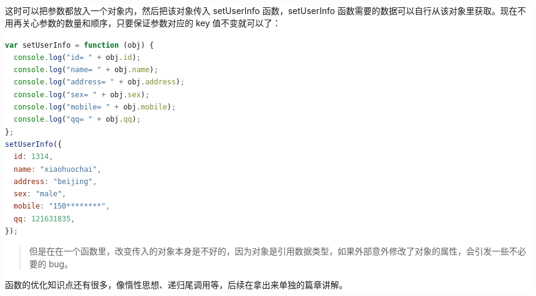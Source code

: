 这时可以把参数都放入一个对象内，然后把该对象传入 setUserInfo 函数，setUserInfo 函数需要的数据可以自行从该对象里获取。现在不用再关心参数的数量和顺序，只要保证参数对应的 key 值不变就可以了：

```javascript
var setUserInfo = function (obj) {
  console.log("id= " + obj.id);
  console.log("name= " + obj.name);
  console.log("address= " + obj.address);
  console.log("sex= " + obj.sex);
  console.log("mobile= " + obj.mobile);
  console.log("qq= " + obj.qq);
};
setUserInfo({
  id: 1314,
  name: "xiaohuochai",
  address: "beijing",
  sex: "male",
  mobile: "150********",
  qq: 121631835,
});
```

> 但是在在一个函数里，改变传入的对象本身是不好的，因为对象是引用数据类型，如果外部意外修改了对象的属性，会引发一些不必要的 bug。

函数的优化知识点还有很多，像惰性思想、递归尾调用等，后续在拿出来单独的篇章讲解。
